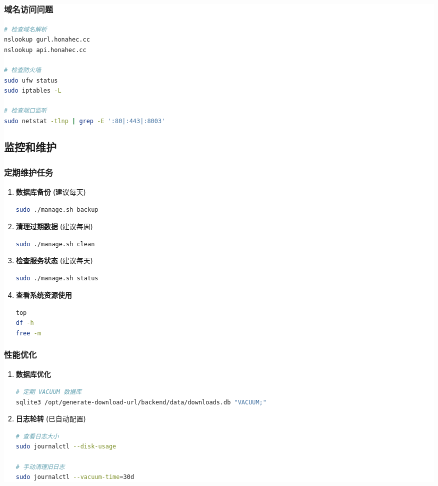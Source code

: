 ### 域名访问问题

```bash
# 检查域名解析
nslookup gurl.honahec.cc
nslookup api.honahec.cc

# 检查防火墙
sudo ufw status
sudo iptables -L

# 检查端口监听
sudo netstat -tlnp | grep -E ':80|:443|:8003'
```

## 监控和维护

### 定期维护任务

1. **数据库备份** (建议每天)

   ```bash
   sudo ./manage.sh backup
   ```

2. **清理过期数据** (建议每周)

   ```bash
   sudo ./manage.sh clean
   ```

3. **检查服务状态** (建议每天)

   ```bash
   sudo ./manage.sh status
   ```

4. **查看系统资源使用**
   ```bash
   top
   df -h
   free -m
   ```

### 性能优化

1. **数据库优化**

   ```bash
   # 定期 VACUUM 数据库
   sqlite3 /opt/generate-download-url/backend/data/downloads.db "VACUUM;"
   ```

2. **日志轮转** (已自动配置)

   ```bash
   # 查看日志大小
   sudo journalctl --disk-usage

   # 手动清理旧日志
   sudo journalctl --vacuum-time=30d
   ```
